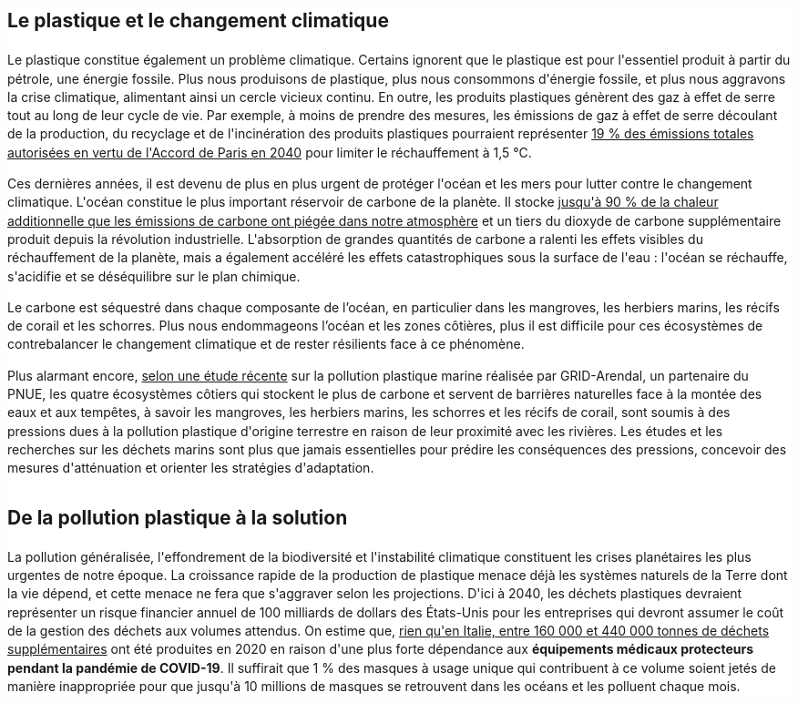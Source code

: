 ## Le plastique et le changement climatique


Le plastique constitue également un problème climatique. Certains ignorent que le plastique est pour l'essentiel produit à partir du pétrole, une énergie fossile. Plus nous produisons de plastique, plus nous consommons d'énergie fossile, et plus nous aggravons la crise climatique, alimentant ainsi un cercle vicieux continu. En outre, les produits plastiques génèrent des gaz à effet de serre tout au long de leur cycle de vie. Par exemple, à moins de prendre des mesures, les émissions de gaz à effet de serre découlant de la production, du recyclage et de l'incinération des produits plastiques pourraient représenter <a href="https://www.pewtrusts.org/-/media/assets/2020/07/breakingtheplasticwave_report.pdf">19 % des émissions totales autorisées en vertu de l'Accord de Paris en 2040</a> pour limiter le réchauffement à 1,5 °C.


Ces dernières années, il est devenu de plus en plus urgent de protéger l'océan et les mers pour lutter contre le changement climatique. L'océan constitue le plus important réservoir de carbone de la planète. Il stocke <a href="https://www.climate.gov/news-features/understanding-climate/climate-change-ocean-heat-content">jusqu'à 90 % de la chaleur additionnelle que les émissions de carbone ont piégée dans notre atmosphère</a> et un tiers du dioxyde de carbone supplémentaire produit depuis la révolution industrielle. L'absorption de grandes quantités de carbone a ralenti les effets visibles du réchauffement de la planète, mais a également accéléré les effets catastrophiques sous la surface de l'eau : l'océan se réchauffe, s'acidifie et se déséquilibre sur le plan chimique.


Le carbone est séquestré dans chaque composante de l’océan, en particulier dans les mangroves, les herbiers marins, les récifs de corail et les schorres. Plus nous endommageons l’océan et les zones côtières, plus il est difficile pour ces écosystèmes de contrebalancer le changement climatique et de rester résilients face à ce phénomène.


Plus alarmant encore, <a href="https://www.sciencedirect.com/science/article/abs/pii/S0048969721002886">selon une étude récente</a> sur la pollution plastique marine réalisée par GRID-Arendal, un partenaire du PNUE, les quatre écosystèmes côtiers qui stockent le plus de carbone et servent de barrières naturelles face à la montée des eaux et aux tempêtes, à savoir les mangroves, les herbiers marins, les schorres et les récifs de corail, sont soumis à des pressions dues à la pollution plastique d'origine terrestre en raison de leur proximité avec les rivières. Les études et les recherches sur les déchets marins sont plus que jamais essentielles pour prédire les conséquences des pressions, concevoir des mesures d'atténuation et orienter les stratégies d'adaptation.

## De la pollution plastique à la solution


La pollution généralisée, l'effondrement de la biodiversité et l'instabilité climatique constituent les crises planétaires les plus urgentes de notre époque. La croissance rapide de la production de plastique menace déjà les systèmes naturels de la Terre dont la vie dépend, et cette menace ne fera que s'aggraver selon les projections. D'ici à 2040, les déchets plastiques devraient représenter un risque financier annuel de 100 milliards de dollars des États-Unis pour les entreprises qui devront assumer le coût de la gestion des déchets aux volumes attendus. On estime que, <a href="https://www.eionet.europa.eu/etcs/etc-wmge/products/impact-of-covid-19-on-single-use-plastics-and-the-environment-in-europe" target="_blank">rien qu'en Italie, entre 160 000 et 440 000 tonnes de déchets supplémentaires</a> ont été produites en 2020 en raison d'une plus forte dépendance aux **équipements médicaux protecteurs pendant la pandémie de COVID-19**. Il suffirait que 1 % des masques à usage unique qui contribuent à ce volume soient jetés de manière inappropriée pour que jusqu'à 10 millions de masques se retrouvent dans les océans et les polluent chaque mois.
